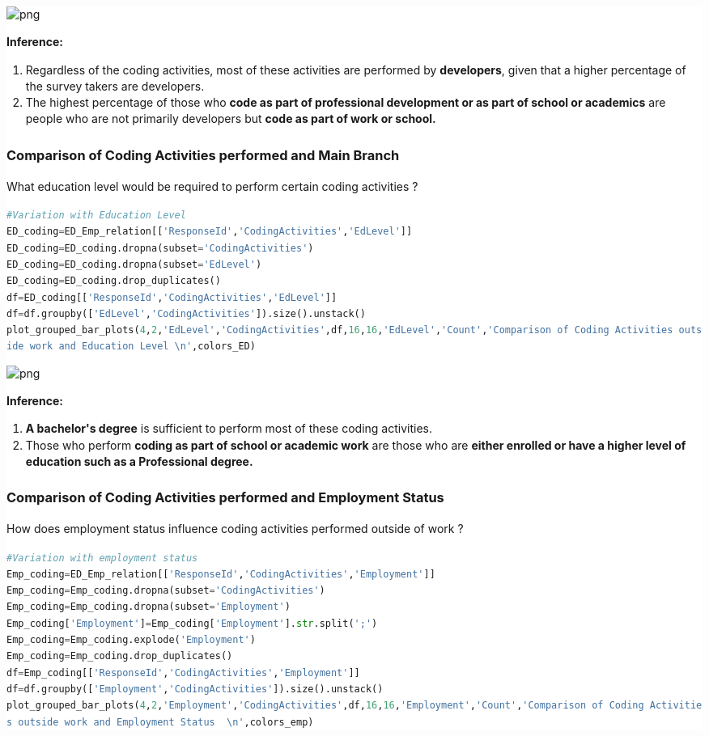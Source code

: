 
    
![png](output_110_0.png)
    


<b>Inference:</b><br>
1. Regardless of the coding activities, most of these activities are performed by <b>developers</b>, given that a higher percentage of the survey takers are developers.
2. The highest percentage of those who <b>code as part of professional development or as part of school or academics</b> are people who are not primarily developers but <b>code as part of work or school. </b>

### Comparison of Coding Activities performed and Main Branch
What education level would be required to perform certain coding activities ? 


```python
#Variation with Education Level
ED_coding=ED_Emp_relation[['ResponseId','CodingActivities','EdLevel']]
ED_coding=ED_coding.dropna(subset='CodingActivities')
ED_coding=ED_coding.dropna(subset='EdLevel')
ED_coding=ED_coding.drop_duplicates()
df=ED_coding[['ResponseId','CodingActivities','EdLevel']]
df=df.groupby(['EdLevel','CodingActivities']).size().unstack()
plot_grouped_bar_plots(4,2,'EdLevel','CodingActivities',df,16,16,'EdLevel','Count','Comparison of Coding Activities outside work and Education Level \n',colors_ED)
```


    
![png](output_113_0.png)
    


<b>Inference:</b>
1. <b>A bachelor's degree</b> is sufficient to perform most of these coding activities.
2. Those who perform <b>coding as part of school or academic work</b> are those who are <b>either enrolled or have a higher level of education such as a Professional degree.</b>

### Comparison of Coding Activities performed and Employment Status
How does employment status influence coding activities performed outside of work ?


```python
#Variation with employment status
Emp_coding=ED_Emp_relation[['ResponseId','CodingActivities','Employment']]
Emp_coding=Emp_coding.dropna(subset='CodingActivities')
Emp_coding=Emp_coding.dropna(subset='Employment')
Emp_coding['Employment']=Emp_coding['Employment'].str.split(';')
Emp_coding=Emp_coding.explode('Employment')
Emp_coding=Emp_coding.drop_duplicates()
df=Emp_coding[['ResponseId','CodingActivities','Employment']]
df=df.groupby(['Employment','CodingActivities']).size().unstack()
plot_grouped_bar_plots(4,2,'Employment','CodingActivities',df,16,16,'Employment','Count','Comparison of Coding Activities outside work and Employment Status  \n',colors_emp)
```
